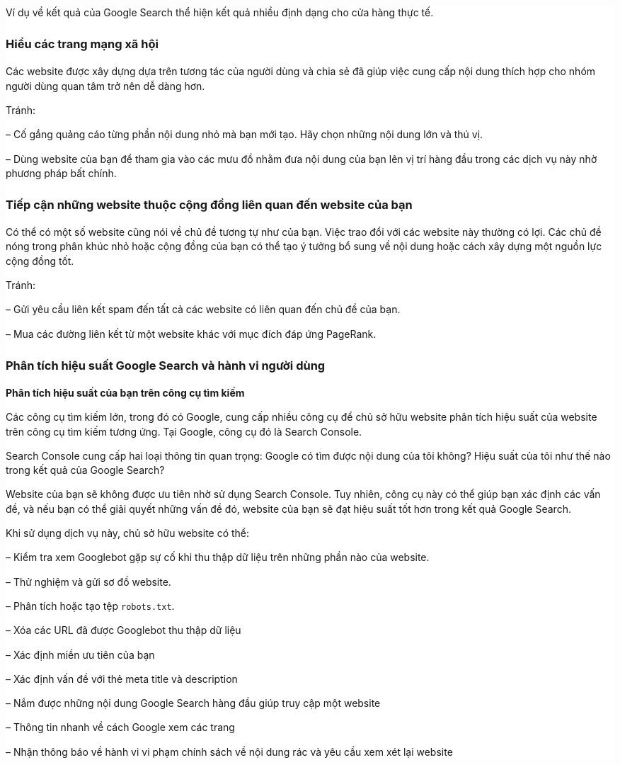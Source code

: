Ví dụ về kết quả của Google Search thể hiện kết quả nhiều định dạng cho cửa hàng thực tế.

### Hiểu các trang mạng xã hội

Các website được xây dựng dựa trên tương tác của người dùng và chia sẻ đã giúp việc cung cấp nội dung thích hợp cho nhóm người dùng quan tâm trở nên dễ dàng hơn.

Tránh:

– Cố gắng quảng cáo từng phần nội dung nhỏ mà bạn mới tạo. Hãy chọn những nội dung lớn và thú vị.

– Dùng website của bạn để tham gia vào các mưu đồ nhằm đưa nội dung của bạn lên vị trí hàng đầu trong các dịch vụ này nhờ phương pháp bất chính.

### Tiếp cận những website thuộc cộng đồng liên quan đến website của bạn

Có thể có một số website cũng nói về chủ đề tương tự như của bạn. Việc trao đổi với các website này thường có lợi. Các chủ đề nóng trong phân khúc nhỏ hoặc cộng đồng của bạn có thể tạo ý tưởng bổ sung về nội dung hoặc cách xây dựng một nguồn lực cộng đồng tốt.

Tránh:

– Gửi yêu cầu liên kết spam đến tất cả các website có liên quan đến chủ đề của bạn.

– Mua các đường liên kết từ một website khác với mục đích đáp ứng PageRank.

### Phân tích hiệu suất Google Search và hành vi người dùng

**Phân tích hiệu suất của bạn trên công cụ tìm kiếm**

Các công cụ tìm kiếm lớn, trong đó có Google, cung cấp nhiều công cụ để chủ sở hữu website phân tích hiệu suất của website trên công cụ tìm kiếm tương ứng. Tại Google, công cụ đó là Search Console.

Search Console cung cấp hai loại thông tin quan trọng: Google có tìm được nội dung của tôi không? Hiệu suất của tôi như thế nào trong kết quả của Google Search?

Website của bạn sẽ không được ưu tiên nhờ sử dụng Search Console. Tuy nhiên, công cụ này có thể giúp bạn xác định các vấn đề, và nếu bạn có thể giải quyết những vấn đề đó, website của bạn sẽ đạt hiệu suất tốt hơn trong kết quả Google Search.

Khi sử dụng dịch vụ này, chủ sở hữu website có thể:

– Kiểm tra xem Googlebot gặp sự cố khi thu thập dữ liệu trên những phần nào của website.

– Thử nghiệm và gửi sơ đồ website.

– Phân tích hoặc tạo tệp `robots.txt`.

– Xóa các URL đã được Googlebot thu thập dữ liệu

– Xác định miền ưu tiên của bạn

– Xác định vấn đề với thẻ meta title và description

– Nắm được những nội dung Google Search hàng đầu giúp truy cập một website

– Thông tin nhanh về cách Google xem các trang

– Nhận thông báo về hành vi vi phạm chính sách về nội dung rác và yêu cầu xem xét lại website
